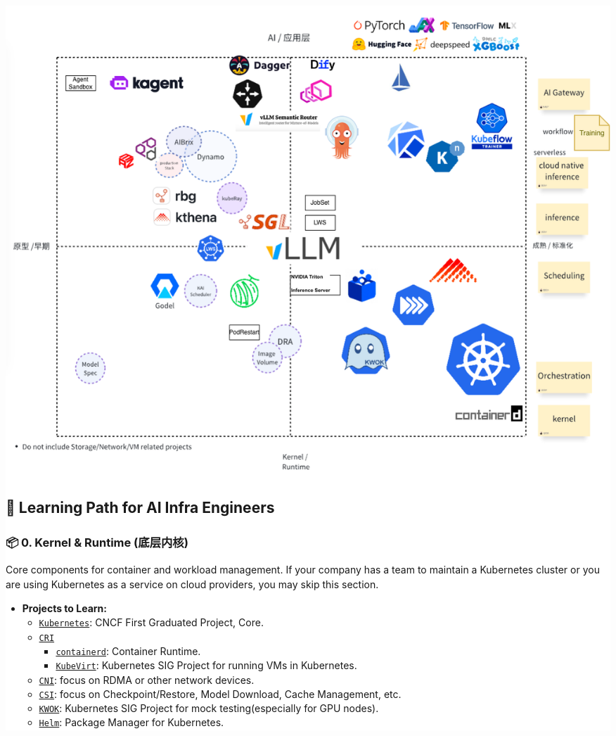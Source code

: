 ![AI-Infra Landscape](./ai-infra-landscape.png)

## 🧭 Learning Path for AI Infra Engineers

### 📦 0. Kernel & Runtime (底层内核)

Core components for container and workload management.
If your company has a team to maintain a Kubernetes cluster or you are using Kubernetes as a service on cloud providers, you may skip this section.

- **Projects to Learn:**
  - [`Kubernetes`](https://github.com/kubernetes/kubernetes): CNCF First Graduated Project, Core.
  - [`CRI`](https://github.com/kubernetes/cri-api)
    - [`containerd`](https://github.com/containerd/containerd): Container Runtime.
    - [`KubeVirt`](https://github.com/kubevirt/kubevirt): Kubernetes SIG Project for running VMs in Kubernetes.
  - [`CNI`](https://github.com/containernetworking/cni): focus on RDMA or other network devices.
  - [`CSI`](https://github.com/container-storage-interface/spec): focus on Checkpoint/Restore, Model Download, Cache Management, etc.
  - [`KWOK`](https://github.com/kubernetes-sigs/kwok): Kubernetes SIG Project for mock testing(especially for GPU nodes).
  - [`Helm`](https://github.com/helm/helm): Package Manager for Kubernetes.
